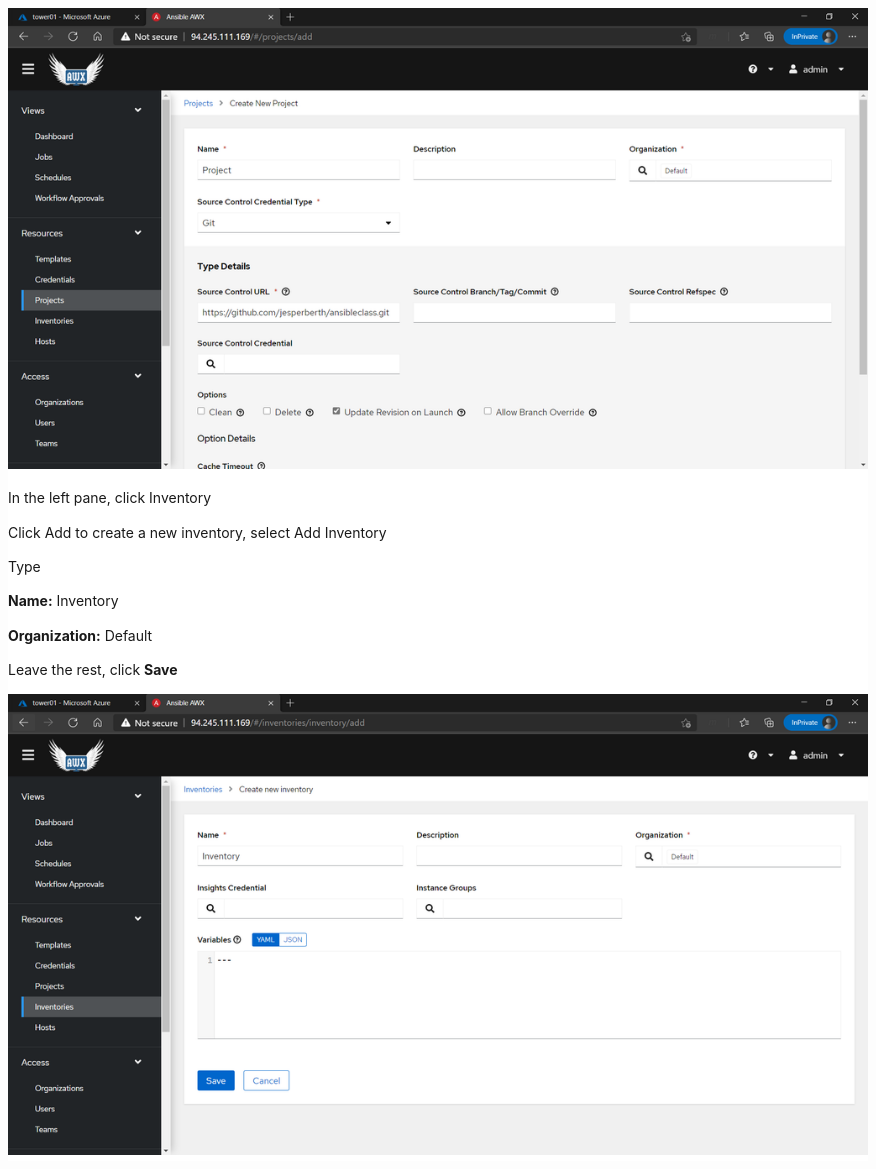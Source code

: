 ![Alt text](images/02_ansible_tower_create_project.png?raw=true "Create a project")

In the left pane, click Inventory

Click Add to create a new inventory, select Add Inventory

Type

__Name:__ Inventory

__Organization:__ Default

Leave the rest, click __Save__

![Alt text](images/03_ansible_tower_create_inventory.png?raw=true "Create an inventory")
